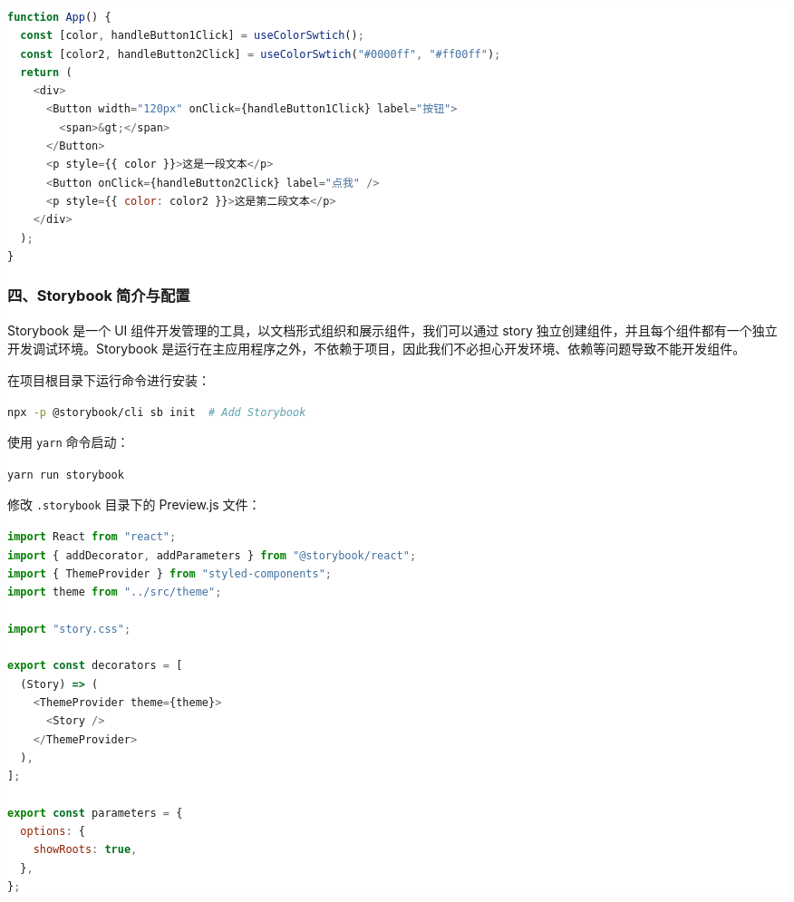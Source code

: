 ```js
function App() {
  const [color, handleButton1Click] = useColorSwtich();
  const [color2, handleButton2Click] = useColorSwtich("#0000ff", "#ff00ff");
  return (
    <div>
      <Button width="120px" onClick={handleButton1Click} label="按钮">
        <span>&gt;</span>
      </Button>
      <p style={{ color }}>这是一段文本</p>
      <Button onClick={handleButton2Click} label="点我" />
      <p style={{ color: color2 }}>这是第二段文本</p>
    </div>
  );
}
```

### 四、Storybook 简介与配置

Storybook 是一个 UI 组件开发管理的工具，以文档形式组织和展示组件，我们可以通过 story 独立创建组件，并且每个组件都有一个独立开发调试环境。Storybook 是运行在主应用程序之外，不依赖于项目，因此我们不必担心开发环境、依赖等问题导致不能开发组件。

在项目根目录下运行命令进行安装：

```bash
npx -p @storybook/cli sb init  # Add Storybook
```

使用 `yarn` 命令启动：

```
yarn run storybook
```

修改 `.storybook` 目录下的 Preview.js 文件：

```js
import React from "react";
import { addDecorator, addParameters } from "@storybook/react";
import { ThemeProvider } from "styled-components";
import theme from "../src/theme";

import "story.css";

export const decorators = [
  (Story) => (
    <ThemeProvider theme={theme}>
      <Story />
    </ThemeProvider>
  ),
];

export const parameters = {
  options: {
    showRoots: true,
  },
};
```

